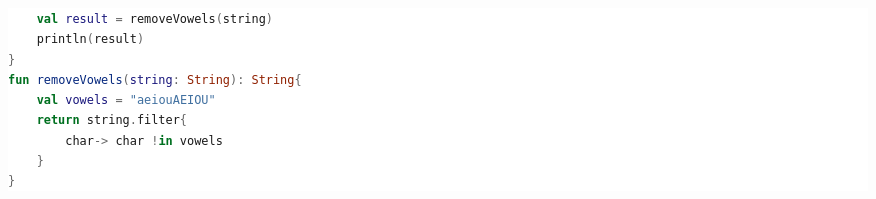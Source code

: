 ``` kotlin
    val result = removeVowels(string)
    println(result)
}
fun removeVowels(string: String): String{   
    val vowels = "aeiouAEIOU"
    return string.filter{
        char-> char !in vowels
    }
}
```
